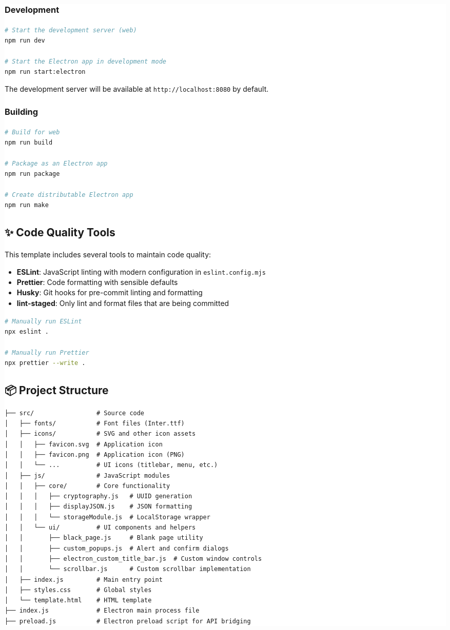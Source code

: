 ### Development

```bash
# Start the development server (web)
npm run dev

# Start the Electron app in development mode
npm run start:electron
```

The development server will be available at `http://localhost:8080` by default.

### Building

```bash
# Build for web
npm run build

# Package as an Electron app
npm run package

# Create distributable Electron app
npm run make
```

## ✨ Code Quality Tools

This template includes several tools to maintain code quality:

- **ESLint**: JavaScript linting with modern configuration in `eslint.config.mjs`
- **Prettier**: Code formatting with sensible defaults
- **Husky**: Git hooks for pre-commit linting and formatting
- **lint-staged**: Only lint and format files that are being committed

```bash
# Manually run ESLint
npx eslint .

# Manually run Prettier
npx prettier --write .
```

## 📦 Project Structure

```
├── src/                 # Source code
│   ├── fonts/           # Font files (Inter.ttf)
│   ├── icons/           # SVG and other icon assets
│   │   ├── favicon.svg  # Application icon
│   │   ├── favicon.png  # Application icon (PNG)
│   │   └── ...          # UI icons (titlebar, menu, etc.)
│   ├── js/              # JavaScript modules
│   │   ├── core/        # Core functionality
│   │   │   ├── cryptography.js   # UUID generation
│   │   │   ├── displayJSON.js    # JSON formatting
│   │   │   └── storageModule.js  # LocalStorage wrapper
│   │   └── ui/          # UI components and helpers
│   │       ├── black_page.js     # Blank page utility
│   │       ├── custom_popups.js  # Alert and confirm dialogs
│   │       ├── electron_custom_title_bar.js  # Custom window controls
│   │       └── scrollbar.js      # Custom scrollbar implementation
│   ├── index.js         # Main entry point
│   ├── styles.css       # Global styles
│   └── template.html    # HTML template
├── index.js             # Electron main process file
├── preload.js           # Electron preload script for API bridging
```